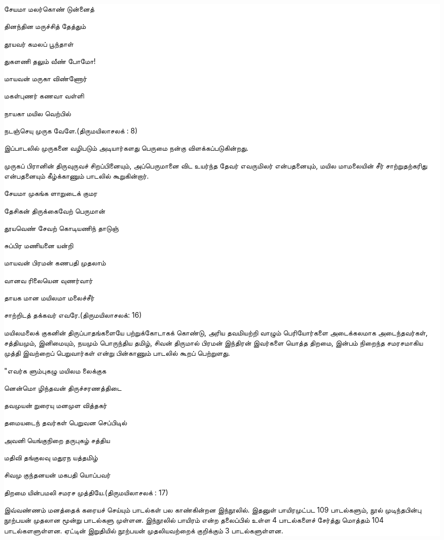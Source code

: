 சேயமா மலர்கொண் டுன்னைத்  

தினந்தின மருச்சித் தேத்தும்  

தூயவர் கமலப் பூந்தாள்  

துகளணி தலும் வீண் போமோ!  

மாயவன் மருகா விண்ணோர்  

மகள்புணர் கணவா வள்ளி  

நாயகா மயில வெற்பில்  

நடஞ்செயு முருக வேளே.(திருமயிலாசலக் : 8)  

இப்பாடலில் முருகனை வழிபடும் அடியார்களது பெருமை நன்கு விளக்கப்படுகின்றது.  

முருகப் பிரானின் திருவுருவச் சிறப்பினையும், அப்பெருமானை விட உயர்ந்த தேவர் எவருமிலர் என்பதனையும், மயில மாமலையின் சீர் சாற்றுதற்கரிது என்பதனையும் கீழ்க்காணும் பாடலில் கூறுகின்றார்.  

  

சேயமா முகங்க ளாறுடைக் குமர  

தேசிகன் திருக்கைவேற் பெருமான்  

தூயவெண் சேவற் கொடியணிந் தாடுஞ்  

சுப்பிர மணியனை யன்றி  

மாயவன் பிரமன் கணபதி முதலாம்  

வானவ ரிலையென வுணர்வார்  

தாயக மான மயிலமா மலைச்சீர்  

சாற்றிடத் தக்கவர் எவரே.(திருமயிலாசலக்: 16)  

மயிலமலைக் குகனின் திருப்பாதங்களையே பற்றுக்கோடாகக் கொண்டு, அரிய தவமியற்றி வாழும் பெரியோர்களை அடைக்கலமாக அடைந்தவர்கள், சத்தியமும், இனிமையும், நயமும் பொருந்திய தமிழ், சிவன் திருமால் பிரமன் இந்திரன் இவர்களை யொத்த திறமை, இன்பம் நிறைந்த சமரசமாகிய முத்தி இவற்றைப் பெறுவார்கள் என்று பின்காணும் பாடலில் கூறப் பெற்றுளது.  

  

"எவர்க ளும்புகழு மயிலம லைக்குக  

னென்மொ ழிந்தவன் திருச்சரணத்திடை  

தவமுயன் றுரையு மனமுள வித்தகர்  

தமையடைந் தவர்கள் பெறுவன செப்பிடில்  

அவனி யெங்குநிறை தருபுகழ் சத்திய  

மதிவி தங்குலவு மதுரந யத்தமிழ்  

சிவமு குந்தனயன் மகபதி யொப்பவர்  

திறமை யின்பமலி சமரச முத்தியே.(திருமயிலாசலக் : 17)  

இவ்வண்ணம் மனத்தைக் கரையச் செய்யும் பாடல்கள் பல காண்கின்றன இந்நூலில். இதனுள் பாயிரமுட்பட 109 பாடல்களும், நூல் முடிந்தபின்பு நூற்பயன் முதலான மூன்று பாடல்களு முள்ளன. இந்நூலில் பாயிரம் என்ற தலைப்பில் உள்ள 4 பாடல்களைச் சேர்த்து மொத்தம் 104 பாடல்களளுள்ளன. ஏட்டின் இறுதியில் நூற்பயன் முதலியவற்றைக் குறிக்கும் 3 பாடல்களுள்ளன.  
